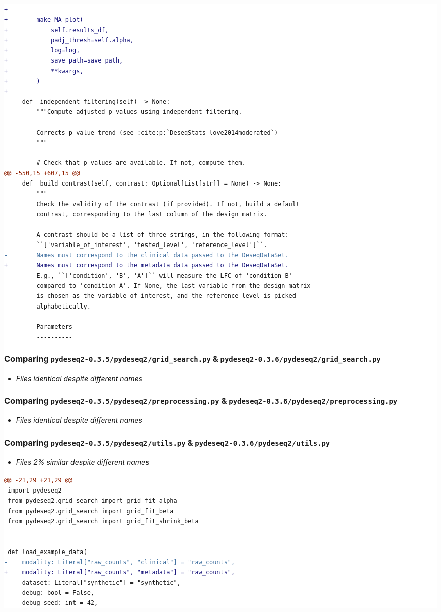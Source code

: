```diff
+
+        make_MA_plot(
+            self.results_df,
+            padj_thresh=self.alpha,
+            log=log,
+            save_path=save_path,
+            **kwargs,
+        )
+
     def _independent_filtering(self) -> None:
         """Compute adjusted p-values using independent filtering.
 
         Corrects p-value trend (see :cite:p:`DeseqStats-love2014moderated`)
         """
 
         # Check that p-values are available. If not, compute them.
@@ -550,15 +607,15 @@
     def _build_contrast(self, contrast: Optional[List[str]] = None) -> None:
         """
         Check the validity of the contrast (if provided). If not, build a default
         contrast, corresponding to the last column of the design matrix.
 
         A contrast should be a list of three strings, in the following format:
         ``['variable_of_interest', 'tested_level', 'reference_level']``.
-        Names must correspond to the clinical data passed to the DeseqDataSet.
+        Names must correspond to the metadata data passed to the DeseqDataSet.
         E.g., ``['condition', 'B', 'A']`` will measure the LFC of 'condition B'
         compared to 'condition A'. If None, the last variable from the design matrix
         is chosen as the variable of interest, and the reference level is picked
         alphabetically.
 
         Parameters
         ----------
```

### Comparing `pydeseq2-0.3.5/pydeseq2/grid_search.py` & `pydeseq2-0.3.6/pydeseq2/grid_search.py`

 * *Files identical despite different names*

### Comparing `pydeseq2-0.3.5/pydeseq2/preprocessing.py` & `pydeseq2-0.3.6/pydeseq2/preprocessing.py`

 * *Files identical despite different names*

### Comparing `pydeseq2-0.3.5/pydeseq2/utils.py` & `pydeseq2-0.3.6/pydeseq2/utils.py`

 * *Files 2% similar despite different names*

```diff
@@ -21,29 +21,29 @@
 import pydeseq2
 from pydeseq2.grid_search import grid_fit_alpha
 from pydeseq2.grid_search import grid_fit_beta
 from pydeseq2.grid_search import grid_fit_shrink_beta
 
 
 def load_example_data(
-    modality: Literal["raw_counts", "clinical"] = "raw_counts",
+    modality: Literal["raw_counts", "metadata"] = "raw_counts",
     dataset: Literal["synthetic"] = "synthetic",
     debug: bool = False,
     debug_seed: int = 42,
```